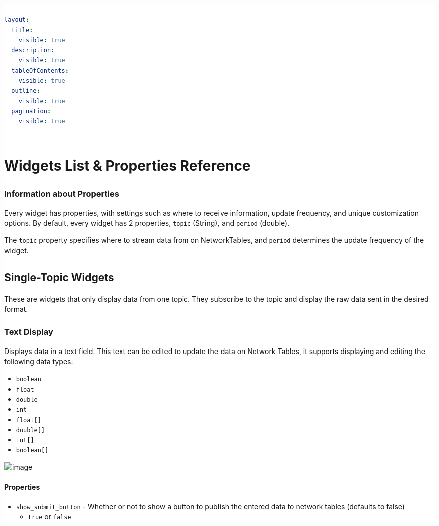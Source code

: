 ```yaml
---
layout:
  title:
    visible: true
  description:
    visible: true
  tableOfContents:
    visible: true
  outline:
    visible: true
  pagination:
    visible: true
---
```


# Widgets List & Properties Reference

### Information about Properties

Every widget has properties, with settings such as where to receive information, update frequency, and unique customization options. By default, every widget has 2 properties, `topic` (String), and `period` (double).

The `topic` property specifies where to stream data from on NetworkTables, and `period` determines the update frequency of the widget.

## Single-Topic Widgets

These are widgets that only display data from one topic. They subscribe to the topic and display the raw data sent in the desired format.

### Text Display

Displays data in a text field. This text can be edited to update the data on Network Tables, it supports displaying and editing the following data types:

* `boolean`
* `float`
* `double`
* `int`
* `float[]`
* `double[]`
* `int[]`
* `boolean[]`

![image](https://github.com/Gold872/elastic-dashboard/assets/91761103/fc7023f6-68e4-4d5e-8d07-1fc54594fe30)

#### Properties

* `show_submit_button` - Whether or not to show a button to publish the entered data to network tables (defaults to false)
  * `true` or `false`
